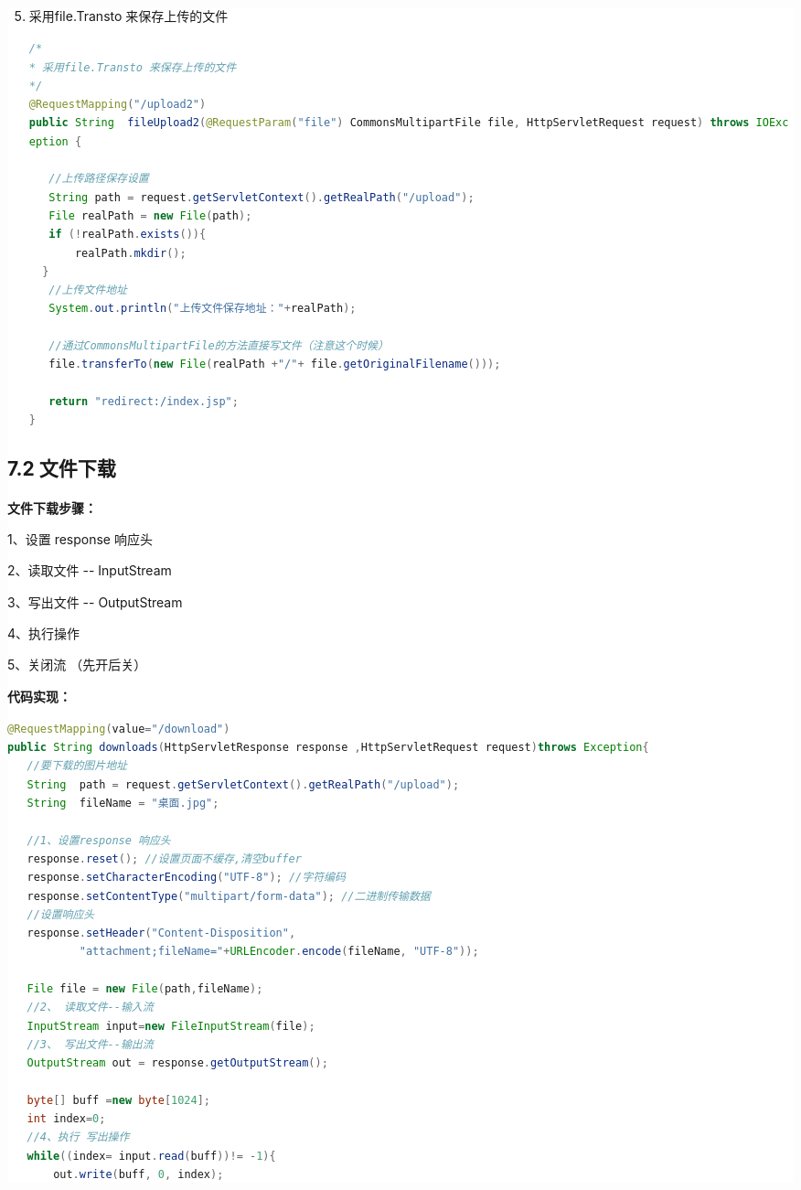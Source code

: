 5. 采用file.Transto 来保存上传的文件

   ```java
   /*
   * 采用file.Transto 来保存上传的文件
   */
   @RequestMapping("/upload2")
   public String  fileUpload2(@RequestParam("file") CommonsMultipartFile file, HttpServletRequest request) throws IOException {
   
      //上传路径保存设置
      String path = request.getServletContext().getRealPath("/upload");
      File realPath = new File(path);
      if (!realPath.exists()){
          realPath.mkdir();
     }
      //上传文件地址
      System.out.println("上传文件保存地址："+realPath);
   
      //通过CommonsMultipartFile的方法直接写文件（注意这个时候）
      file.transferTo(new File(realPath +"/"+ file.getOriginalFilename()));
   
      return "redirect:/index.jsp";
   }
   ```

## 7.2 文件下载

**文件下载步骤：**

1、设置 response 响应头

2、读取文件 -- InputStream

3、写出文件 -- OutputStream

4、执行操作

5、关闭流 （先开后关）

**代码实现：**

```java
@RequestMapping(value="/download")
public String downloads(HttpServletResponse response ,HttpServletRequest request)throws Exception{
   //要下载的图片地址
   String  path = request.getServletContext().getRealPath("/upload");
   String  fileName = "桌面.jpg";

   //1、设置response 响应头
   response.reset(); //设置页面不缓存,清空buffer
   response.setCharacterEncoding("UTF-8"); //字符编码
   response.setContentType("multipart/form-data"); //二进制传输数据
   //设置响应头
   response.setHeader("Content-Disposition",
           "attachment;fileName="+URLEncoder.encode(fileName, "UTF-8"));

   File file = new File(path,fileName);
   //2、 读取文件--输入流
   InputStream input=new FileInputStream(file);
   //3、 写出文件--输出流
   OutputStream out = response.getOutputStream();

   byte[] buff =new byte[1024];
   int index=0;
   //4、执行 写出操作
   while((index= input.read(buff))!= -1){
       out.write(buff, 0, index);
```